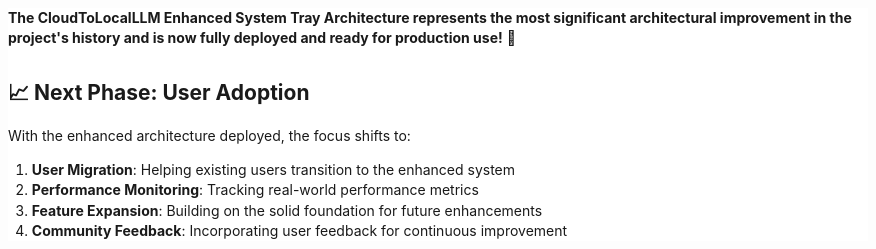 **The CloudToLocalLLM Enhanced System Tray Architecture represents the most significant architectural improvement in the project's history and is now fully deployed and ready for production use!** 🎉

## 📈 **Next Phase: User Adoption**

With the enhanced architecture deployed, the focus shifts to:
1. **User Migration**: Helping existing users transition to the enhanced system
2. **Performance Monitoring**: Tracking real-world performance metrics
3. **Feature Expansion**: Building on the solid foundation for future enhancements
4. **Community Feedback**: Incorporating user feedback for continuous improvement

